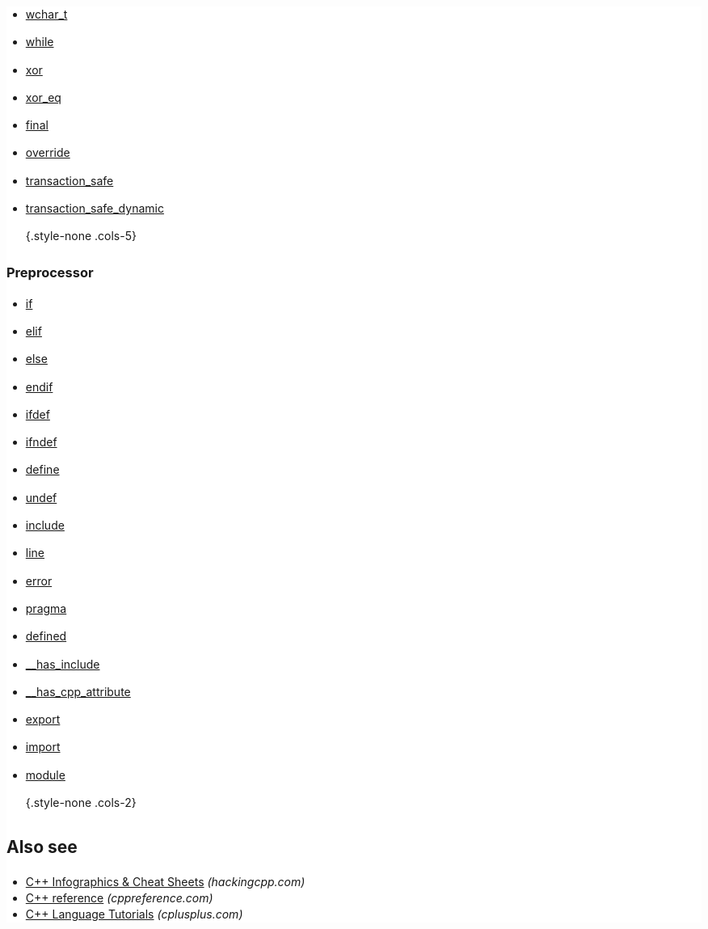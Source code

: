 * [wchar\_t](https://en.cppreference.com/w/cpp/keyword/wchar_t)
* [while](https://en.cppreference.com/w/cpp/keyword/while)
* [xor](https://en.cppreference.com/w/cpp/keyword/xor)
* [xor\_eq](https://en.cppreference.com/w/cpp/keyword/xor_eq)
* [final](https://en.cppreference.com/w/cpp/language/final)
* [override](https://en.cppreference.com/w/cpp/language/override)
* [transaction\_safe](https://en.cppreference.com/w/cpp/language/transactional_memory)
* [transaction\_safe\_dynamic](https://en.cppreference.com/w/cpp/language/transactional_memory)

  {.style-none .cols-5}

### Preprocessor

* [if](https://en.cppreference.com/w/cpp/preprocessor/conditional)
* [elif](https://en.cppreference.com/w/cpp/preprocessor/conditional)
* [else](https://en.cppreference.com/w/cpp/preprocessor/conditional)
* [endif](https://en.cppreference.com/w/cpp/preprocessor/conditional)
* [ifdef](https://en.cppreference.com/w/cpp/preprocessor/conditional)
* [ifndef](https://en.cppreference.com/w/cpp/preprocessor/conditional)
* [define](https://en.cppreference.com/w/cpp/preprocessor/replace)
* [undef](https://en.cppreference.com/w/cpp/preprocessor/replace)
* [include](https://en.cppreference.com/w/cpp/preprocessor/include)
* [line](https://en.cppreference.com/w/cpp/preprocessor/line)
* [error](https://en.cppreference.com/w/cpp/preprocessor/error)
* [pragma](https://en.cppreference.com/w/cpp/preprocessor/impl)
* [defined](https://en.cppreference.com/w/cpp/preprocessor/conditional)
* [\_\_has\_include](https://en.cppreference.com/w/cpp/feature_test)
* [\_\_has\_cpp\_attribute](https://en.cppreference.com/w/cpp/feature_test)
* [export](https://en.cppreference.com/w/cpp/keyword/export)
* [import](https://en.cppreference.com/mwiki/index.php?title=cpp/keyword/import&amp;action=edit&amp;redlink=1)
* [module](https://en.cppreference.com/mwiki/index.php?title=cpp/keyword/module&amp;action=edit&amp;redlink=1)

  {.style-none .cols-2}

## Also see

* [C++ Infographics & Cheat Sheets](https://hackingcpp.com/cpp/cheat_sheets.html) _\(hackingcpp.com\)_
* [C++ reference](https://en.cppreference.com/w/) _\(cppreference.com\)_
* [C++ Language Tutorials](http://www.cplusplus.com/doc/tutorial/) _\(cplusplus.com\)_


